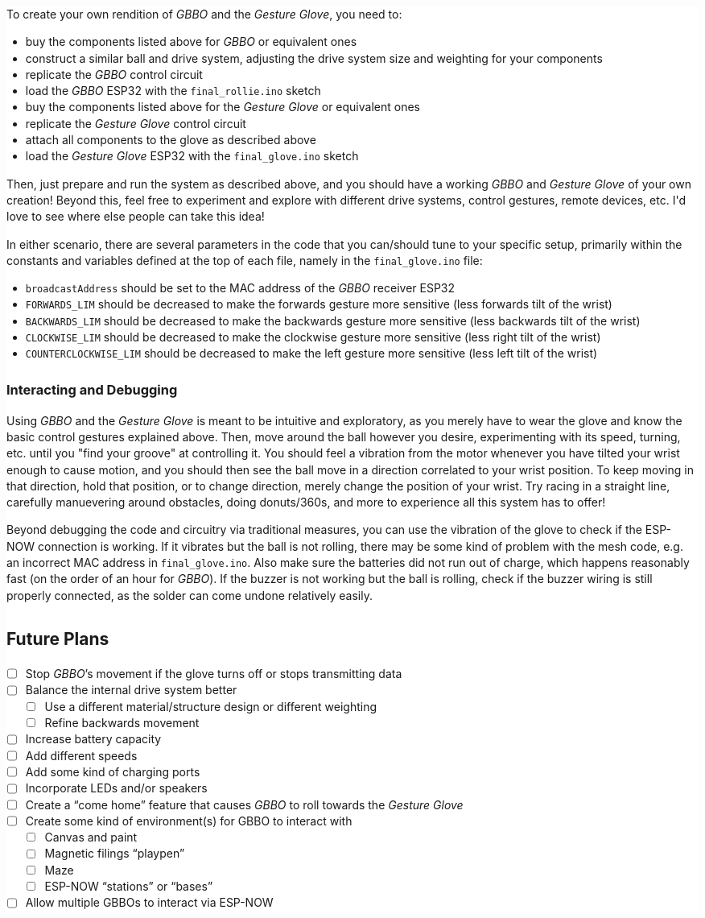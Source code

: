 To create your own rendition of *GBBO* and the *Gesture Glove*, you need to:
- buy the components listed above for *GBBO* or equivalent ones
- construct a similar ball and drive system, adjusting the drive system size and weighting for your components
- replicate the *GBBO* control circuit
- load the *GBBO* ESP32 with the `final_rollie.ino` sketch
- buy the components listed above for the *Gesture Glove* or equivalent ones
- replicate the *Gesture Glove* control circuit
- attach all components to the glove as described above
- load the *Gesture Glove* ESP32 with the `final_glove.ino` sketch

Then, just prepare and run the system as described above, and you should have a working *GBBO* and *Gesture Glove* of your own creation! Beyond this, feel free to experiment and explore with different drive systems, control gestures, remote devices, etc. I'd love to see where else people can take this idea!

In either scenario, there are several parameters in the code that you can/should tune to your specific setup, primarily within the constants and variables defined at the top of each file, namely in the `final_glove.ino` file:
- `broadcastAddress` should be set to the MAC address of the *GBBO* receiver ESP32
- `FORWARDS_LIM` should be decreased to make the forwards gesture more sensitive (less forwards tilt of the wrist)
- `BACKWARDS_LIM` should be decreased to make the backwards gesture more sensitive (less backwards tilt of the wrist)
- `CLOCKWISE_LIM` should be decreased to make the clockwise gesture more sensitive (less right tilt of the wrist)
- `COUNTERCLOCKWISE_LIM` should be decreased to make the left gesture more sensitive (less left tilt of the wrist)


### Interacting and Debugging
Using *GBBO* and the *Gesture Glove* is meant to be intuitive and exploratory, as you merely have to wear the glove and know the basic control gestures explained above. Then, move around the ball however you desire, experimenting with its speed, turning, etc. until you "find your groove" at controlling it. You should feel a vibration from the motor whenever you have tilted your wrist enough to cause motion, and you should then see the ball move in a direction correlated to your wrist position. To keep moving in that direction, hold that position, or to change direction, merely change the position of your wrist. Try racing in a straight line, carefully manuevering around obstacles, doing donuts/360s, and more to experience all this system has to offer!

Beyond debugging the code and circuitry via traditional measures, you can use the vibration of the glove to check if the ESP-NOW connection is working. If it vibrates but the ball is not rolling, there may be some kind of problem with the mesh code, e.g. an incorrect MAC address in `final_glove.ino`. Also make sure the batteries did not run out of charge, which happens reasonably fast (on the order of an hour for *GBBO*). If the buzzer is not working but the ball is rolling, check if the buzzer wiring is still properly connected, as the solder can come undone relatively easily.


## Future Plans

- [ ]  Stop *GBBO*’s movement if the glove turns off or stops transmitting data
- [ ]  Balance the internal drive system better
    - [ ]  Use a different material/structure design or different weighting
    - [ ]  Refine backwards movement
- [ ]  Increase battery capacity
- [ ]  Add different speeds
- [ ]  Add some kind of charging ports
- [ ]  Incorporate LEDs and/or speakers
- [ ]  Create a “come home” feature that causes *GBBO* to roll towards the *Gesture Glove*
- [ ]  Create some kind of environment(s) for GBBO to interact with
    - [ ]  Canvas and paint
    - [ ]  Magnetic filings “playpen”
    - [ ]  Maze
    - [ ]  ESP-NOW “stations” or “bases”
- [ ]  Allow multiple GBBOs to interact via ESP-NOW
